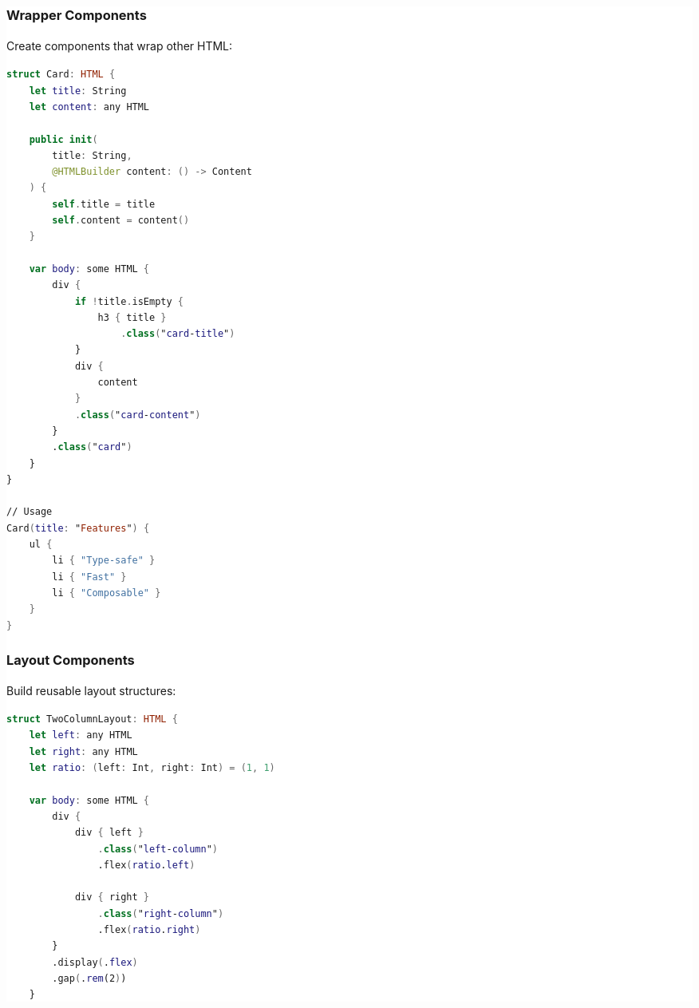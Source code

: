 ### Wrapper Components

Create components that wrap other HTML:

```swift
struct Card: HTML {
    let title: String
    let content: any HTML

    public init(
        title: String,
        @HTMLBuilder content: () -> Content
    ) {
        self.title = title
        self.content = content()
    }
    
    var body: some HTML {
        div {
            if !title.isEmpty {
                h3 { title }
                    .class("card-title")
            }
            div {
                content
            }
            .class("card-content")
        }
        .class("card")
    }
}

// Usage
Card(title: "Features") {
    ul {
        li { "Type-safe" }
        li { "Fast" }
        li { "Composable" }
    }
}
```

### Layout Components

Build reusable layout structures:

```swift
struct TwoColumnLayout: HTML {
    let left: any HTML
    let right: any HTML
    let ratio: (left: Int, right: Int) = (1, 1)
    
    var body: some HTML {
        div {
            div { left }
                .class("left-column")
                .flex(ratio.left)
            
            div { right }
                .class("right-column")
                .flex(ratio.right)
        }
        .display(.flex)
        .gap(.rem(2))
    }
```